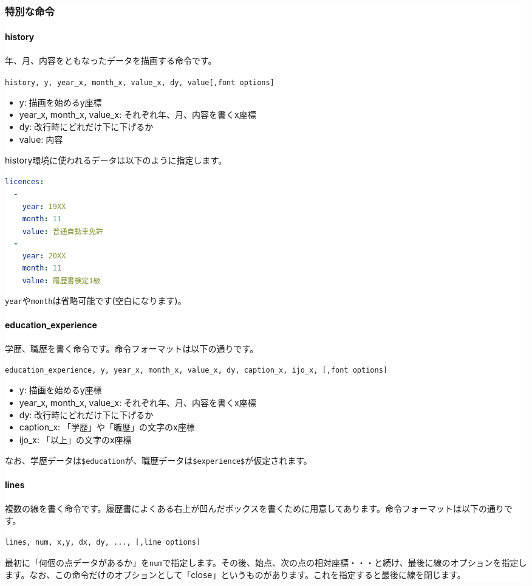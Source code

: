 ### 特別な命令

#### history

年、月、内容をともなったデータを描画する命令です。

```
history, y, year_x, month_x, value_x, dy, value[,font options]
```

* y: 描画を始めるy座標
* year_x, month_x, value_x: それぞれ年、月、内容を書くx座標
* dy: 改行時にどれだけ下に下げるか
* value: 内容

history環境に使われるデータは以下のように指定します。

```yaml
licences:
  -
    year: 19XX
    month: 11
    value: 普通自動車免許
  -
    year: 20XX
    month: 11
    value: 履歴書検定1級
```

`year`や`month`は省略可能です(空白になります)。

#### education_experience

学歴、職歴を書く命令です。命令フォーマットは以下の通りです。

```
education_experience, y, year_x, month_x, value_x, dy, caption_x, ijo_x, [,font options]
```

* y: 描画を始めるy座標
* year_x, month_x, value_x: それぞれ年、月、内容を書くx座標
* dy: 改行時にどれだけ下に下げるか
* caption_x: 「学歴」や「職歴」の文字のx座標
* ijo_x: 「以上」の文字のx座標

なお、学歴データは`$education`が、職歴データは`$experience$`が仮定されます。

#### lines

複数の線を書く命令です。履歴書によくある右上が凹んだボックスを書くために用意してあります。命令フォーマットは以下の通りです。

```
lines, num, x,y, dx, dy, ..., [,line options]
```

最初に「何個の点データがあるか」を`num`で指定します。その後、始点、次の点の相対座標・・・と続け、最後に線のオプションを指定します。なお、この命令だけのオプションとして「close」というものがあります。これを指定すると最後に線を閉じます。
